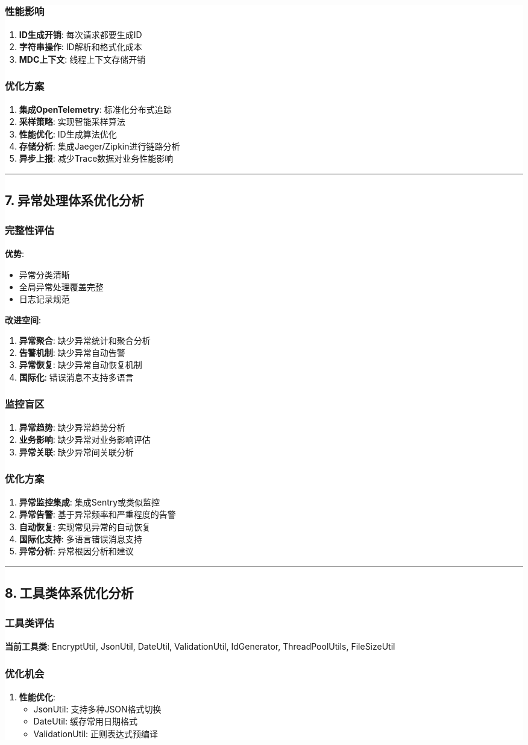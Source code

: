 ### 性能影响
1. **ID生成开销**: 每次请求都要生成ID
2. **字符串操作**: ID解析和格式化成本
3. **MDC上下文**: 线程上下文存储开销

### 优化方案
1. **集成OpenTelemetry**: 标准化分布式追踪
2. **采样策略**: 实现智能采样算法
3. **性能优化**: ID生成算法优化
4. **存储分析**: 集成Jaeger/Zipkin进行链路分析
5. **异步上报**: 减少Trace数据对业务性能影响

---

## 7. 异常处理体系优化分析

### 完整性评估
**优势**:
- 异常分类清晰
- 全局异常处理覆盖完整
- 日志记录规范

**改进空间**:
1. **异常聚合**: 缺少异常统计和聚合分析
2. **告警机制**: 缺少异常自动告警
3. **异常恢复**: 缺少异常自动恢复机制
4. **国际化**: 错误消息不支持多语言

### 监控盲区
1. **异常趋势**: 缺少异常趋势分析
2. **业务影响**: 缺少异常对业务影响评估
3. **异常关联**: 缺少异常间关联分析

### 优化方案
1. **异常监控集成**: 集成Sentry或类似监控
2. **异常告警**: 基于异常频率和严重程度的告警
3. **自动恢复**: 实现常见异常的自动恢复
4. **国际化支持**: 多语言错误消息支持
5. **异常分析**: 异常根因分析和建议

---

## 8. 工具类体系优化分析

### 工具类评估
**当前工具类**: EncryptUtil, JsonUtil, DateUtil, ValidationUtil, IdGenerator, ThreadPoolUtils, FileSizeUtil

### 优化机会
1. **性能优化**:
   - JsonUtil: 支持多种JSON格式切换
   - DateUtil: 缓存常用日期格式
   - ValidationUtil: 正则表达式预编译
